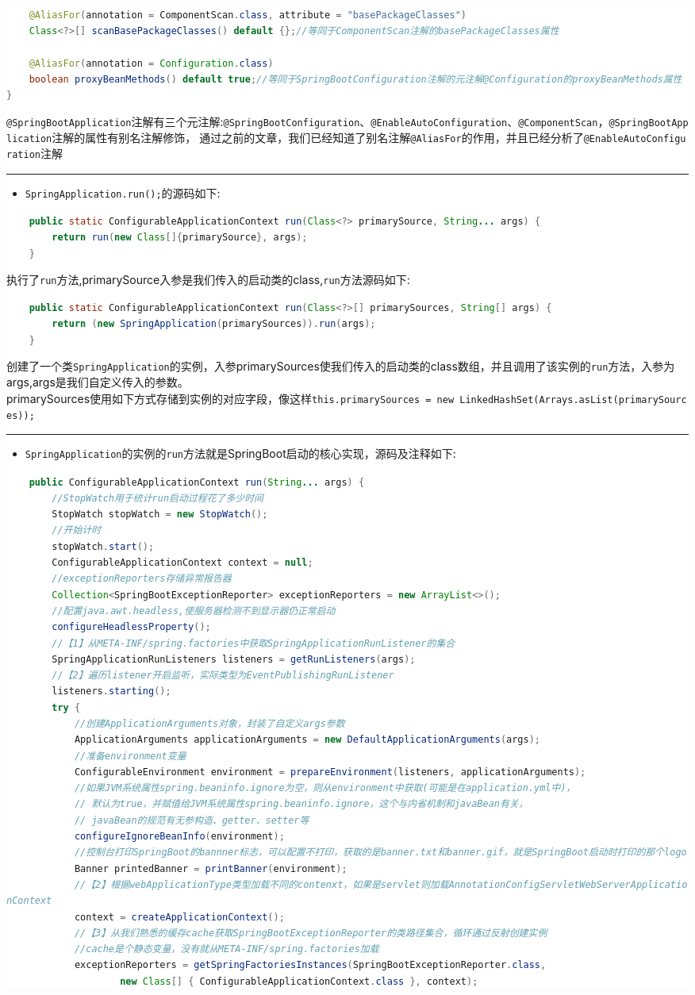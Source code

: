 ```java
	@AliasFor(annotation = ComponentScan.class, attribute = "basePackageClasses")
	Class<?>[] scanBasePackageClasses() default {};//等同于ComponentScan注解的basePackageClasses属性
	
	@AliasFor(annotation = Configuration.class)
	boolean proxyBeanMethods() default true;//等同于SpringBootConfiguration注解的元注解@Configuration的proxyBeanMethods属性
}
```
`@SpringBootApplication`注解有三个元注解:`@SpringBootConfiguration`、`@EnableAutoConfiguration`、`@ComponentScan`，`@SpringBootApplication`注解的属性有别名注解修饰，
通过之前的文章，我们已经知道了别名注解`@AliasFor`的作用，并且已经分析了`@EnableAutoConfiguration`注解
***
* `SpringApplication.run();`的源码如下:
```java
    public static ConfigurableApplicationContext run(Class<?> primarySource, String... args) {
        return run(new Class[]{primarySource}, args);
    }
```
执行了`run`方法,primarySource入参是我们传入的启动类的class,`run`方法源码如下:
```java
    public static ConfigurableApplicationContext run(Class<?>[] primarySources, String[] args) {
        return (new SpringApplication(primarySources)).run(args);
    }
```
创建了一个类`SpringApplication`的实例，入参primarySources使我们传入的启动类的class数组，并且调用了该实例的`run`方法，入参为args,args是我们自定义传入的参数。  
primarySources使用如下方式存储到实例的对应字段，像这样`this.primarySources = new LinkedHashSet(Arrays.asList(primarySources));`
***
* `SpringApplication`的实例的`run`方法就是SpringBoot启动的核心实现，源码及注释如下:
```java
	public ConfigurableApplicationContext run(String... args) {
		//StopWatch用于统计run启动过程花了多少时间
		StopWatch stopWatch = new StopWatch();
		//开始计时
		stopWatch.start();
		ConfigurableApplicationContext context = null;
		//exceptionReporters存储异常报告器
		Collection<SpringBootExceptionReporter> exceptionReporters = new ArrayList<>();
		//配置java.awt.headless,使服务器检测不到显示器仍正常启动
		configureHeadlessProperty();
		//【1】从META-INF/spring.factories中获取SpringApplicationRunListener的集合
		SpringApplicationRunListeners listeners = getRunListeners(args);
		//【2】遍历listener开启监听，实际类型为EventPublishingRunListener
		listeners.starting();
		try {
			//创建ApplicationArguments对象，封装了自定义args参数
			ApplicationArguments applicationArguments = new DefaultApplicationArguments(args);
			//准备environment变量
			ConfigurableEnvironment environment = prepareEnvironment(listeners, applicationArguments);
			//如果JVM系统属性spring.beaninfo.ignore为空，则从environment中获取(可能是在application.yml中)，
			// 默认为true，并赋值给JVM系统属性spring.beaninfo.ignore，这个与内省机制和javaBean有关，
			// javaBean的规范有无参构造、getter、setter等
			configureIgnoreBeanInfo(environment);
			//控制台打印SpringBoot的bannner标志，可以配置不打印，获取的是banner.txt和banner.gif，就是SpringBoot启动时打印的那个logo
			Banner printedBanner = printBanner(environment);
			//【2】根据webApplicationType类型加载不同的contenxt，如果是servlet则加载AnnotationConfigServletWebServerApplicationContext
			context = createApplicationContext();
			//【3】从我们熟悉的缓存cache获取SpringBootExceptionReporter的类路径集合，循环通过反射创建实例
			//cache是个静态变量，没有就从META-INF/spring.factories加载
			exceptionReporters = getSpringFactoriesInstances(SpringBootExceptionReporter.class,
					new Class[] { ConfigurableApplicationContext.class }, context);
```